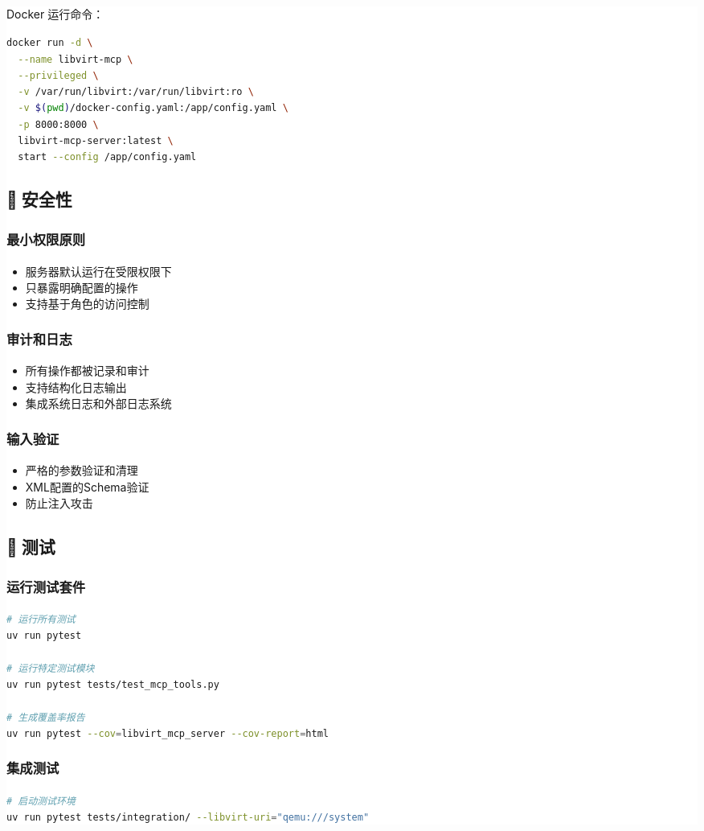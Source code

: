 Docker 运行命令：
```bash
docker run -d \
  --name libvirt-mcp \
  --privileged \
  -v /var/run/libvirt:/var/run/libvirt:ro \
  -v $(pwd)/docker-config.yaml:/app/config.yaml \
  -p 8000:8000 \
  libvirt-mcp-server:latest \
  start --config /app/config.yaml
```

## 🔐 安全性

### 最小权限原则

- 服务器默认运行在受限权限下
- 只暴露明确配置的操作
- 支持基于角色的访问控制

### 审计和日志

- 所有操作都被记录和审计
- 支持结构化日志输出
- 集成系统日志和外部日志系统

### 输入验证

- 严格的参数验证和清理
- XML配置的Schema验证
- 防止注入攻击

## 🧪 测试

### 运行测试套件

```bash
# 运行所有测试
uv run pytest

# 运行特定测试模块
uv run pytest tests/test_mcp_tools.py

# 生成覆盖率报告
uv run pytest --cov=libvirt_mcp_server --cov-report=html
```

### 集成测试

```bash
# 启动测试环境
uv run pytest tests/integration/ --libvirt-uri="qemu:///system"
```
